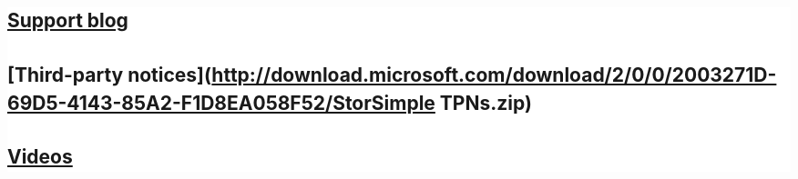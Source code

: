 ## [Support blog](http://blogs.msdn.com/b/storsimple/)
## [Third-party notices](http://download.microsoft.com/download/2/0/0/2003271D-69D5-4143-85A2-F1D8EA058F52/StorSimple TPNs.zip)
## [Videos](https://azure.microsoft.com/documentation/videos/index/?services=storsimple)



